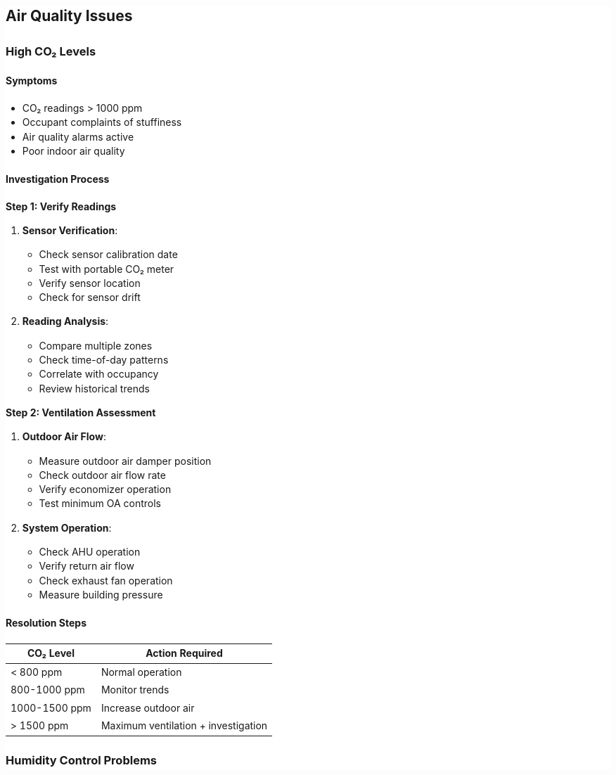 
## Air Quality Issues

### High CO₂ Levels

#### Symptoms
- CO₂ readings > 1000 ppm
- Occupant complaints of stuffiness
- Air quality alarms active
- Poor indoor air quality

#### Investigation Process

**Step 1: Verify Readings**
1. **Sensor Verification**:
   - Check sensor calibration date
   - Test with portable CO₂ meter
   - Verify sensor location
   - Check for sensor drift

2. **Reading Analysis**:
   - Compare multiple zones
   - Check time-of-day patterns
   - Correlate with occupancy
   - Review historical trends

**Step 2: Ventilation Assessment**
1. **Outdoor Air Flow**:
   - Measure outdoor air damper position
   - Check outdoor air flow rate
   - Verify economizer operation
   - Test minimum OA controls

2. **System Operation**:
   - Check AHU operation
   - Verify return air flow
   - Check exhaust fan operation
   - Measure building pressure

#### Resolution Steps

| CO₂ Level | Action Required |
|-----------|----------------|
| < 800 ppm | Normal operation |
| 800-1000 ppm | Monitor trends |
| 1000-1500 ppm | Increase outdoor air |
| > 1500 ppm | Maximum ventilation + investigation |

### Humidity Control Problems
